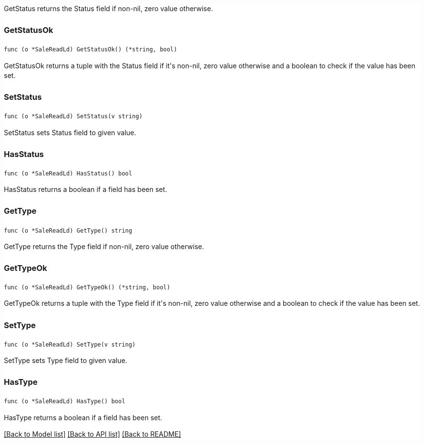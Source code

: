 GetStatus returns the Status field if non-nil, zero value otherwise.

### GetStatusOk

`func (o *SaleReadLd) GetStatusOk() (*string, bool)`

GetStatusOk returns a tuple with the Status field if it's non-nil, zero value otherwise
and a boolean to check if the value has been set.

### SetStatus

`func (o *SaleReadLd) SetStatus(v string)`

SetStatus sets Status field to given value.

### HasStatus

`func (o *SaleReadLd) HasStatus() bool`

HasStatus returns a boolean if a field has been set.

### GetType

`func (o *SaleReadLd) GetType() string`

GetType returns the Type field if non-nil, zero value otherwise.

### GetTypeOk

`func (o *SaleReadLd) GetTypeOk() (*string, bool)`

GetTypeOk returns a tuple with the Type field if it's non-nil, zero value otherwise
and a boolean to check if the value has been set.

### SetType

`func (o *SaleReadLd) SetType(v string)`

SetType sets Type field to given value.

### HasType

`func (o *SaleReadLd) HasType() bool`

HasType returns a boolean if a field has been set.


[[Back to Model list]](../README.md#documentation-for-models) [[Back to API list]](../README.md#documentation-for-api-endpoints) [[Back to README]](../README.md)


